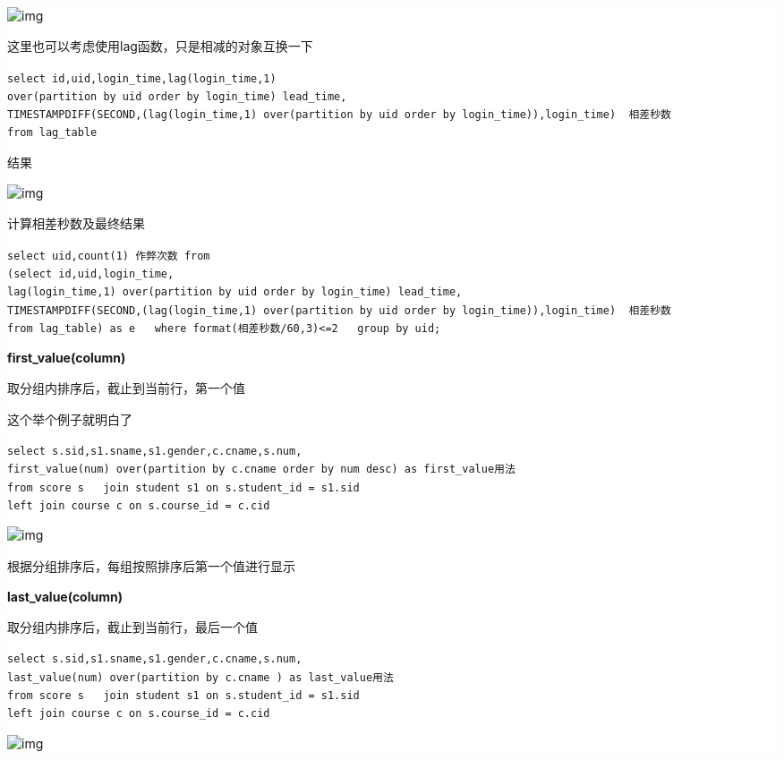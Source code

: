 ![img](https://pic3.zhimg.com/80/v2-df6fb8a5658e5e27b029f6633d5197ba_720w.jpg)



这里也可以考虑使用lag函数，只是相减的对象互换一下

```mysql
select id,uid,login_time,lag(login_time,1) 
over(partition by uid order by login_time) lead_time,   
TIMESTAMPDIFF(SECOND,(lag(login_time,1) over(partition by uid order by login_time)),login_time)  相差秒数   
from lag_table
```

结果

![img](https://pic2.zhimg.com/80/v2-fd9aa31019378d7f66c40d639d16e801_720w.jpg)

计算相差秒数及最终结果

```mysql
select uid,count(1) 作弊次数 from    
(select id,uid,login_time,
lag(login_time,1) over(partition by uid order by login_time) lead_time,   
TIMESTAMPDIFF(SECOND,(lag(login_time,1) over(partition by uid order by login_time)),login_time)  相差秒数   
from lag_table) as e   where format(相差秒数/60,3)<=2   group by uid;
```

**first_value(column)**

取分组内排序后，截止到当前行，第一个值

这个举个例子就明白了

```mysql
select s.sid,s1.sname,s1.gender,c.cname,s.num,
first_value(num) over(partition by c.cname order by num desc) as first_value用法 
from score s   join student s1 on s.student_id = s1.sid   
left join course c on s.course_id = c.cid
```

![img](https://pic2.zhimg.com/80/v2-0fcbbb02fc569b729d6b2355c53bcd01_720w.jpg)



根据分组排序后，每组按照排序后第一个值进行显示

**last_value(column)**

取分组内排序后，截止到当前行，最后一个值

```mysql
select s.sid,s1.sname,s1.gender,c.cname,s.num,
last_value(num) over(partition by c.cname ) as last_value用法 
from score s   join student s1 on s.student_id = s1.sid   
left join course c on s.course_id = c.cid
```

![img](https://pic4.zhimg.com/80/v2-bd474c85bd20f95ffff669e3a018a30f_720w.jpg)
